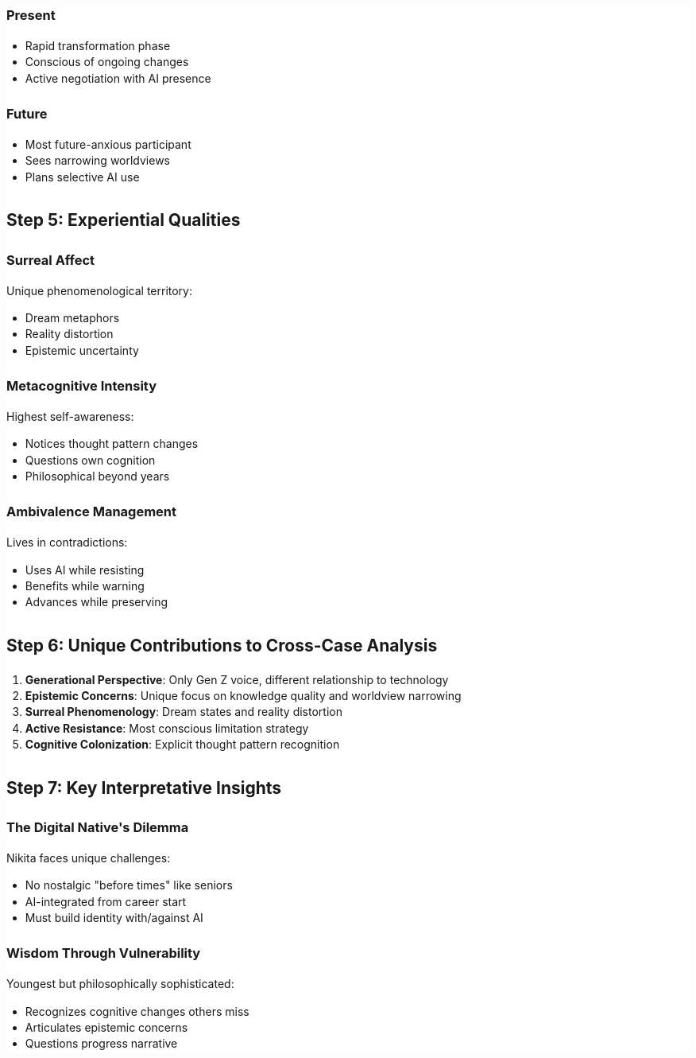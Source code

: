 ### Present
- Rapid transformation phase
- Conscious of ongoing changes
- Active negotiation with AI presence

### Future
- Most future-anxious participant
- Sees narrowing worldviews
- Plans selective AI use

## Step 5: Experiential Qualities

### Surreal Affect
Unique phenomenological territory:
- Dream metaphors
- Reality distortion
- Epistemic uncertainty

### Metacognitive Intensity
Highest self-awareness:
- Notices thought pattern changes
- Questions own cognition
- Philosophical beyond years

### Ambivalence Management
Lives in contradictions:
- Uses AI while resisting
- Benefits while warning
- Advances while preserving

## Step 6: Unique Contributions to Cross-Case Analysis

1. **Generational Perspective**: Only Gen Z voice, different relationship to technology
2. **Epistemic Concerns**: Unique focus on knowledge quality and worldview narrowing  
3. **Surreal Phenomenology**: Dream states and reality distortion
4. **Active Resistance**: Most conscious limitation strategy
5. **Cognitive Colonization**: Explicit thought pattern recognition

## Step 7: Key Interpretative Insights

### The Digital Native's Dilemma
Nikita faces unique challenges:
- No nostalgic "before times" like seniors
- AI-integrated from career start
- Must build identity with/against AI

### Wisdom Through Vulnerability
Youngest but philosophically sophisticated:
- Recognizes cognitive changes others miss
- Articulates epistemic concerns
- Questions progress narrative
